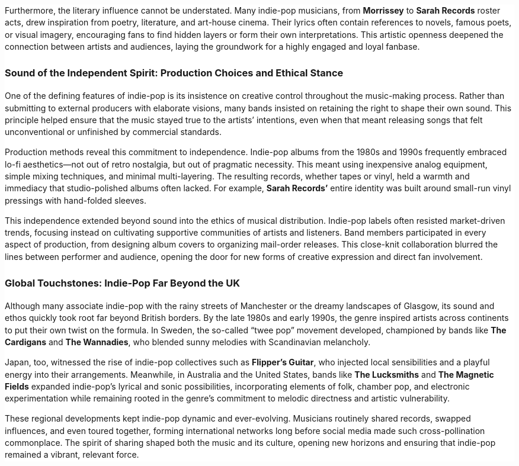 Furthermore, the literary influence cannot be understated. Many indie-pop musicians, from
**Morrissey** to **Sarah Records** roster acts, drew inspiration from poetry, literature, and
art-house cinema. Their lyrics often contain references to novels, famous poets, or visual imagery,
encouraging fans to find hidden layers or form their own interpretations. This artistic openness
deepened the connection between artists and audiences, laying the groundwork for a highly engaged
and loyal fanbase.

### Sound of the Independent Spirit: Production Choices and Ethical Stance

One of the defining features of indie-pop is its insistence on creative control throughout the
music-making process. Rather than submitting to external producers with elaborate visions, many
bands insisted on retaining the right to shape their own sound. This principle helped ensure that
the music stayed true to the artists’ intentions, even when that meant releasing songs that felt
unconventional or unfinished by commercial standards.

Production methods reveal this commitment to independence. Indie-pop albums from the 1980s and 1990s
frequently embraced lo-fi aesthetics—not out of retro nostalgia, but out of pragmatic necessity.
This meant using inexpensive analog equipment, simple mixing techniques, and minimal multi-layering.
The resulting records, whether tapes or vinyl, held a warmth and immediacy that studio-polished
albums often lacked. For example, **Sarah Records’** entire identity was built around small-run
vinyl pressings with hand-folded sleeves.

This independence extended beyond sound into the ethics of musical distribution. Indie-pop labels
often resisted market-driven trends, focusing instead on cultivating supportive communities of
artists and listeners. Band members participated in every aspect of production, from designing album
covers to organizing mail-order releases. This close-knit collaboration blurred the lines between
performer and audience, opening the door for new forms of creative expression and direct fan
involvement.

### Global Touchstones: Indie-Pop Far Beyond the UK

Although many associate indie-pop with the rainy streets of Manchester or the dreamy landscapes of
Glasgow, its sound and ethos quickly took root far beyond British borders. By the late 1980s and
early 1990s, the genre inspired artists across continents to put their own twist on the formula. In
Sweden, the so-called “twee pop” movement developed, championed by bands like **The Cardigans** and
**The Wannadies**, who blended sunny melodies with Scandinavian melancholy.

Japan, too, witnessed the rise of indie-pop collectives such as **Flipper’s Guitar**, who injected
local sensibilities and a playful energy into their arrangements. Meanwhile, in Australia and the
United States, bands like **The Lucksmiths** and **The Magnetic Fields** expanded indie-pop’s
lyrical and sonic possibilities, incorporating elements of folk, chamber pop, and electronic
experimentation while remaining rooted in the genre’s commitment to melodic directness and artistic
vulnerability.

These regional developments kept indie-pop dynamic and ever-evolving. Musicians routinely shared
records, swapped influences, and even toured together, forming international networks long before
social media made such cross-pollination commonplace. The spirit of sharing shaped both the music
and its culture, opening new horizons and ensuring that indie-pop remained a vibrant, relevant
force.
